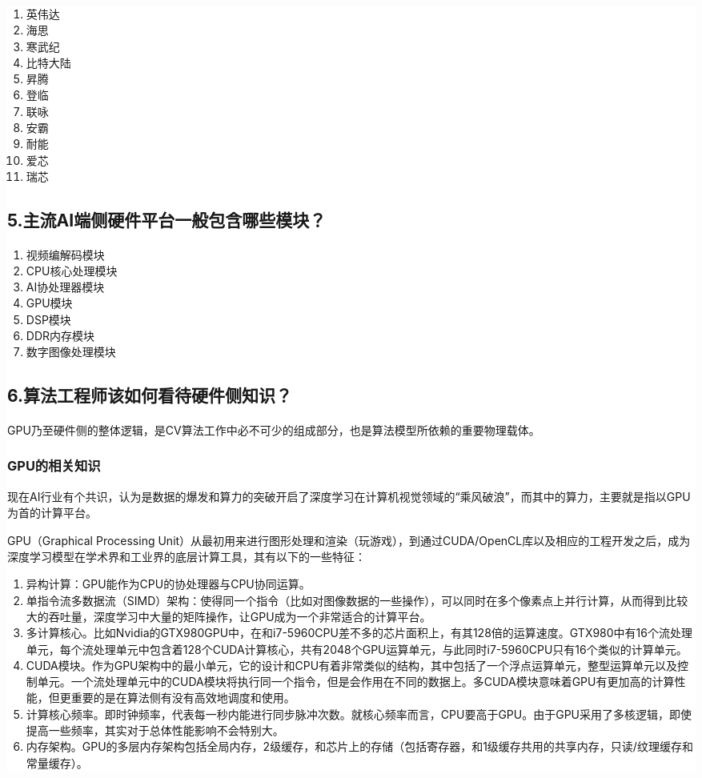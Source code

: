 1.  英伟达
2.  海思
3.  寒武纪
4.  比特大陆
5.  昇腾
6.  登临
7.  联咏
8.  安霸
9.  耐能
10.  爱芯
11.  瑞芯

5.主流AI端侧硬件平台一般包含哪些模块？
---------------------

1.  视频编解码模块
2.  CPU核心处理模块
3.  AI协处理器模块
4.  GPU模块
5.  DSP模块
6.  DDR内存模块
7.  数字图像处理模块

6.算法工程师该如何看待硬件侧知识？
------------------

GPU乃至硬件侧的整体逻辑，是CV算法工作中必不可少的组成部分，也是算法模型所依赖的重要物理载体。

### GPU的相关知识

现在AI行业有个共识，认为是数据的爆发和算力的突破开启了深度学习在计算机视觉领域的“乘风破浪”，而其中的算力，主要就是指以GPU为首的计算平台。

GPU（Graphical Processing Unit）从最初用来进行图形处理和渲染（玩游戏），到通过CUDA/OpenCL库以及相应的工程开发之后，成为深度学习模型在学术界和工业界的底层计算工具，其有以下的一些特征：

1.  异构计算：GPU能作为CPU的协处理器与CPU协同运算。
2.  单指令流多数据流（SIMD）架构：使得同一个指令（比如对图像数据的一些操作），可以同时在多个像素点上并行计算，从而得到比较大的吞吐量，深度学习中大量的矩阵操作，让GPU成为一个非常适合的计算平台。
3.  多计算核心。比如Nvidia的GTX980GPU中，在和i7-5960CPU差不多的芯片面积上，有其128倍的运算速度。GTX980中有16个流处理单元，每个流处理单元中包含着128个CUDA计算核心，共有2048个GPU运算单元，与此同时i7-5960CPU只有16个类似的计算单元。
4.  CUDA模块。作为GPU架构中的最小单元，它的设计和CPU有着非常类似的结构，其中包括了一个浮点运算单元，整型运算单元以及控制单元。一个流处理单元中的CUDA模块将执行同一个指令，但是会作用在不同的数据上。多CUDA模块意味着GPU有更加高的计算性能，但更重要的是在算法侧有没有高效地调度和使用。
5.  计算核心频率。即时钟频率，代表每一秒内能进行同步脉冲次数。就核心频率而言，CPU要高于GPU。由于GPU采用了多核逻辑，即使提高一些频率，其实对于总体性能影响不会特别大。
6.  内存架构。GPU的多层内存架构包括全局内存，2级缓存，和芯片上的存储（包括寄存器，和1级缓存共用的共享内存，只读/纹理缓存和常量缓存）。
